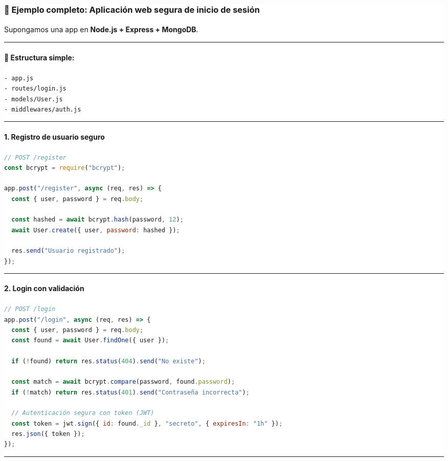 
### 📄 Ejemplo completo: Aplicación web segura de inicio de sesión

Supongamos una app en **Node.js + Express + MongoDB**.

---

#### 📁 Estructura simple:

```
- app.js
- routes/login.js
- models/User.js
- middlewares/auth.js
```

---

#### 1. Registro de usuario seguro

```js
// POST /register
const bcrypt = require("bcrypt");

app.post("/register", async (req, res) => {
  const { user, password } = req.body;

  const hashed = await bcrypt.hash(password, 12);
  await User.create({ user, password: hashed });

  res.send("Usuario registrado");
});
```

---

#### 2. Login con validación

```js
// POST /login
app.post("/login", async (req, res) => {
  const { user, password } = req.body;
  const found = await User.findOne({ user });

  if (!found) return res.status(404).send("No existe");

  const match = await bcrypt.compare(password, found.password);
  if (!match) return res.status(401).send("Contraseña incorrecta");

  // Autenticación segura con token (JWT)
  const token = jwt.sign({ id: found._id }, "secreto", { expiresIn: "1h" });
  res.json({ token });
});
```

---
